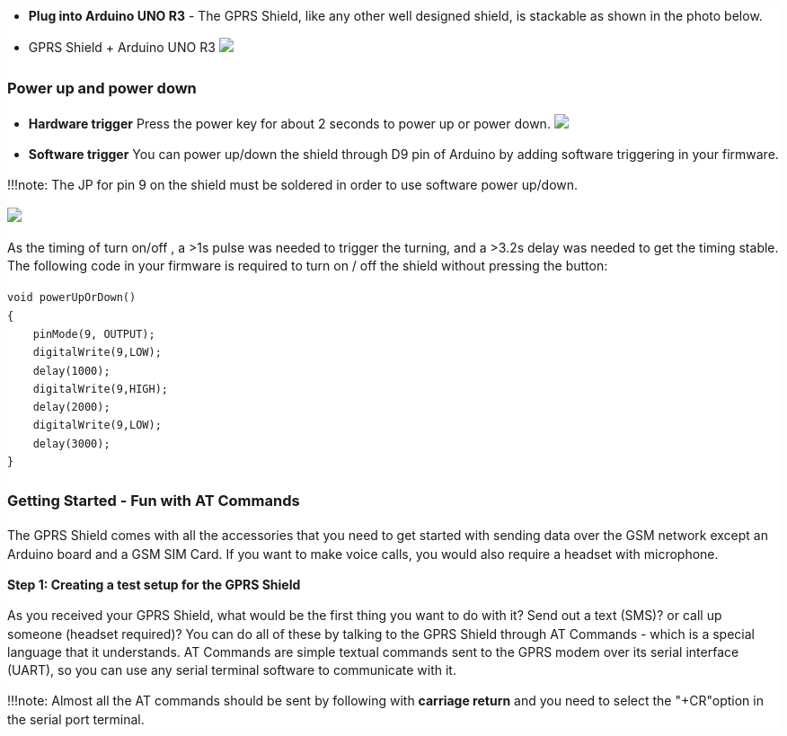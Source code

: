 *   **Plug into Arduino UNO R3** - The GPRS Shield, like any other well designed shield, is stackable as shown in the photo below.
  - GPRS Shield + Arduino UNO R3
![](https://files.seeedstudio.com/wiki/GPRS_Shield_v1.0/img/Plug_GPRS_to_arduino.jpg)

###   Power up and power down

*   **Hardware trigger**
Press the power key for about 2 seconds to power up or power down.
![](https://files.seeedstudio.com/wiki/GPRS_Shield_v1.0/img/Button_to_power_up_and_down.jpg)

*   **Software trigger**
You can power up/down the shield through D9 pin of Arduino by adding software triggering in your firmware.

!!!note:
    The JP for pin 9 on the shield must be soldered in order to use software power up/down.

![](https://files.seeedstudio.com/wiki/GPRS_Shield_v1.0/img/Shixu.jpg)

As the timing of turn on/off , a &gt;1s pulse was needed to trigger the turning, and a &gt;3.2s delay was needed to get the timing stable. The following code in your firmware is required to turn on / off the shield without pressing the button:
```
void powerUpOrDown()
{
    pinMode(9, OUTPUT);
    digitalWrite(9,LOW);
    delay(1000);
    digitalWrite(9,HIGH);
    delay(2000);
    digitalWrite(9,LOW);
    delay(3000);
}
```

###   Getting Started - Fun with AT Commands

The GPRS Shield comes with all the accessories that you need to get started with sending data over the GSM network except an Arduino board and a GSM SIM Card. If you want to make voice calls, you would also require a headset with microphone.

**Step 1: Creating a test setup for the GPRS Shield**

As you received your GPRS Shield, what would be the first thing you want to do with it? Send out a text (SMS)? or call up someone (headset required)? You can do all of these by talking to the GPRS Shield through AT Commands - which is a special language that it understands. AT Commands are simple textual commands sent to the GPRS modem over its serial interface (UART), so you can use any serial terminal software to communicate with it.

!!!note:
    Almost all the AT commands should be sent by following with **carriage return** and you need to select the "+CR"option in the serial port terminal.
